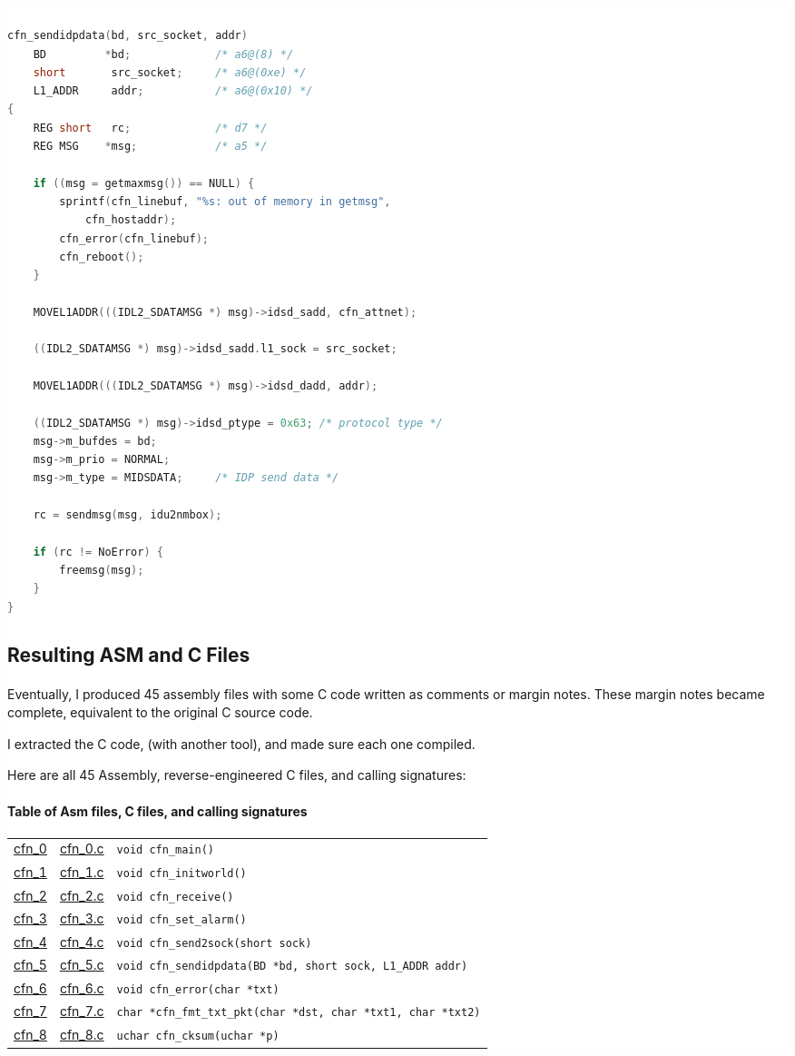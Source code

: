 ```C

cfn_sendidpdata(bd, src_socket, addr)
    BD         *bd;             /* a6@(8) */
    short       src_socket;     /* a6@(0xe) */
    L1_ADDR     addr;           /* a6@(0x10) */
{
    REG short   rc;             /* d7 */
    REG MSG    *msg;            /* a5 */

    if ((msg = getmaxmsg()) == NULL) {
        sprintf(cfn_linebuf, "%s: out of memory in getmsg", 
            cfn_hostaddr);
        cfn_error(cfn_linebuf);
        cfn_reboot();
    }

    MOVEL1ADDR(((IDL2_SDATAMSG *) msg)->idsd_sadd, cfn_attnet);

    ((IDL2_SDATAMSG *) msg)->idsd_sadd.l1_sock = src_socket;

    MOVEL1ADDR(((IDL2_SDATAMSG *) msg)->idsd_dadd, addr);

    ((IDL2_SDATAMSG *) msg)->idsd_ptype = 0x63; /* protocol type */
    msg->m_bufdes = bd;
    msg->m_prio = NORMAL;
    msg->m_type = MIDSDATA;     /* IDP send data */

    rc = sendmsg(msg, idu2nmbox);

    if (rc != NoError) {
        freemsg(msg);
    }
}
```


## Resulting ASM and C Files

Eventually, I produced 45 assembly files with some C code written as comments or margin notes. These margin notes became complete, equivalent to the original C source code.

I extracted the C code, (with another tool), and made sure each one compiled.

Here are all 45 Assembly, reverse-engineered C files, and calling signatures:

#### Table of Asm files, C files, and calling signatures

|  |  |  |
|--|--|--|
|[cfn_0](asm/cfn_0)|[cfn_0.c](c/cfn_0.c)|`void cfn_main()`|
|[cfn_1](asm/cfn_1)|[cfn_1.c](c/cfn_1.c)|`void cfn_initworld()`|
|[cfn_2](asm/cfn_2)|[cfn_2.c](c/cfn_2.c)|`void cfn_receive()`|
|[cfn_3](asm/cfn_3)|[cfn_3.c](c/cfn_3.c)|`void cfn_set_alarm()`|
|[cfn_4](asm/cfn_4)|[cfn_4.c](c/cfn_4.c)|`void cfn_send2sock(short sock)`|
|[cfn_5](asm/cfn_5)|[cfn_5.c](c/cfn_5.c)|`void cfn_sendidpdata(BD *bd, short sock, L1_ADDR addr)`|
|[cfn_6](asm/cfn_6)|[cfn_6.c](c/cfn_6.c)|`void cfn_error(char *txt)`|
|[cfn_7](asm/cfn_7)|[cfn_7.c](c/cfn_7.c)|`char *cfn_fmt_txt_pkt(char *dst, char *txt1, char *txt2)`|
|[cfn_8](asm/cfn_8)|[cfn_8.c](c/cfn_8.c)|`uchar cfn_cksum(uchar *p)`|